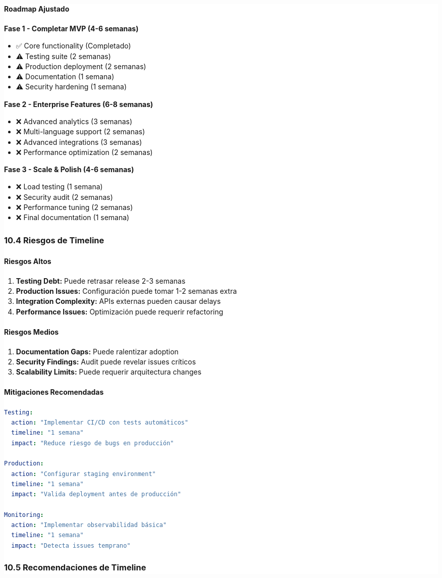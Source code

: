 #### Roadmap Ajustado

**Fase 1 - Completar MVP (4-6 semanas)**
- ✅ Core functionality (Completado)
- ⚠️ Testing suite (2 semanas)
- ⚠️ Production deployment (2 semanas)
- ⚠️ Documentation (1 semana)
- ⚠️ Security hardening (1 semana)

**Fase 2 - Enterprise Features (6-8 semanas)**
- ❌ Advanced analytics (3 semanas)
- ❌ Multi-language support (2 semanas)
- ❌ Advanced integrations (3 semanas)
- ❌ Performance optimization (2 semanas)

**Fase 3 - Scale & Polish (4-6 semanas)**
- ❌ Load testing (1 semana)
- ❌ Security audit (2 semanas)
- ❌ Performance tuning (2 semanas)
- ❌ Final documentation (1 semana)

### 10.4 Riesgos de Timeline

#### Riesgos Altos
1. **Testing Debt:** Puede retrasar release 2-3 semanas
2. **Production Issues:** Configuración puede tomar 1-2 semanas extra
3. **Integration Complexity:** APIs externas pueden causar delays
4. **Performance Issues:** Optimización puede requerir refactoring

#### Riesgos Medios
1. **Documentation Gaps:** Puede ralentizar adoption
2. **Security Findings:** Audit puede revelar issues críticos
3. **Scalability Limits:** Puede requerir arquitectura changes

#### Mitigaciones Recomendadas
```yaml
Testing:
  action: "Implementar CI/CD con tests automáticos"
  timeline: "1 semana"
  impact: "Reduce riesgo de bugs en producción"

Production:
  action: "Configurar staging environment"
  timeline: "1 semana"
  impact: "Valida deployment antes de producción"

Monitoring:
  action: "Implementar observabilidad básica"
  timeline: "1 semana"
  impact: "Detecta issues temprano"
```

### 10.5 Recomendaciones de Timeline
